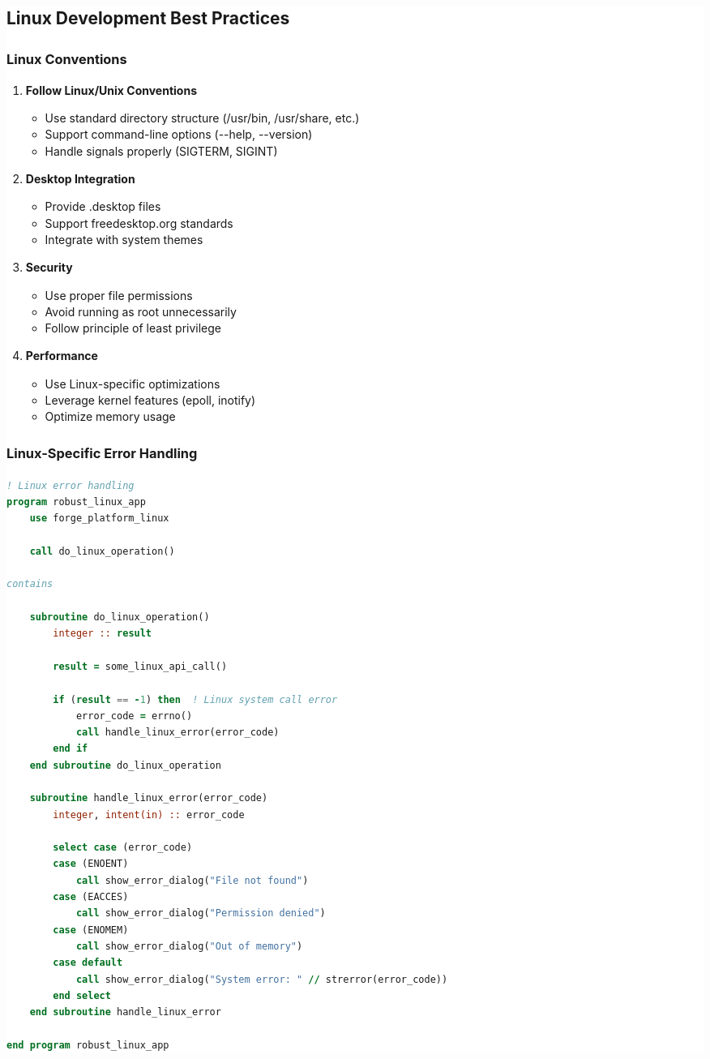 ## Linux Development Best Practices

### Linux Conventions

1. **Follow Linux/Unix Conventions**
   - Use standard directory structure (/usr/bin, /usr/share, etc.)
   - Support command-line options (--help, --version)
   - Handle signals properly (SIGTERM, SIGINT)

2. **Desktop Integration**
   - Provide .desktop files
   - Support freedesktop.org standards
   - Integrate with system themes

3. **Security**
   - Use proper file permissions
   - Avoid running as root unnecessarily
   - Follow principle of least privilege

4. **Performance**
   - Use Linux-specific optimizations
   - Leverage kernel features (epoll, inotify)
   - Optimize memory usage

### Linux-Specific Error Handling

```fortran
! Linux error handling
program robust_linux_app
    use forge_platform_linux

    call do_linux_operation()

contains

    subroutine do_linux_operation()
        integer :: result

        result = some_linux_api_call()

        if (result == -1) then  ! Linux system call error
            error_code = errno()
            call handle_linux_error(error_code)
        end if
    end subroutine do_linux_operation

    subroutine handle_linux_error(error_code)
        integer, intent(in) :: error_code

        select case (error_code)
        case (ENOENT)
            call show_error_dialog("File not found")
        case (EACCES)
            call show_error_dialog("Permission denied")
        case (ENOMEM)
            call show_error_dialog("Out of memory")
        case default
            call show_error_dialog("System error: " // strerror(error_code))
        end select
    end subroutine handle_linux_error

end program robust_linux_app
```
